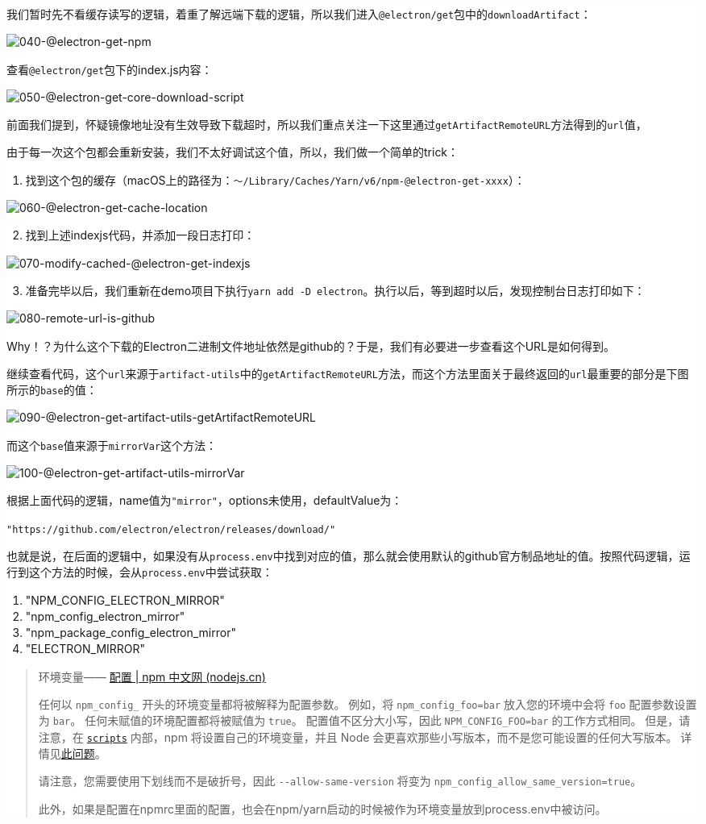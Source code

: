 我们暂时先不看缓存读写的逻辑，着重了解远端下载的逻辑，所以我们进入`@electron/get`包中的`downloadArtifact`：

![040-@electron-get-npm](https://img2023.cnblogs.com/blog/2050266/202305/2050266-20230523150019893-240006382.png)

查看`@electron/get`包下的index.js内容：

![050-@electron-get-core-download-script](https://img2023.cnblogs.com/blog/2050266/202305/2050266-20230523150019845-227566644.png)

前面我们提到，怀疑镜像地址没有生效导致下载超时，所以我们重点关注一下这里通过`getArtifactRemoteURL`方法得到的`url`值，

由于每一次这个包都会重新安装，我们不太好调试这个值，所以，我们做一个简单的trick：

1.  找到这个包的缓存（macOS上的路径为：`～/Library/Caches/Yarn/v6/npm-@electron-get-xxxx`）：

![060-@electron-get-cache-location](https://img2023.cnblogs.com/blog/2050266/202305/2050266-20230523150019544-218168979.png)

2.  找到上述indexjs代码，并添加一段日志打印：

![070-modify-cached-@electron-get-indexjs](https://img2023.cnblogs.com/blog/2050266/202305/2050266-20230523150019986-857027329.png)

3.  准备完毕以后，我们重新在demo项目下执行`yarn add -D electron`。执行以后，等到超时以后，发现控制台日志打印如下：

![080-remote-url-is-github](https://img2023.cnblogs.com/blog/2050266/202305/2050266-20230523150019545-2058305459.png)

Why！？为什么这个下载的Electron二进制文件地址依然是github的？于是，我们有必要进一步查看这个URL是如何得到。

继续查看代码，这个`url`来源于`artifact-utils`中的`getArtifactRemoteURL`方法，而这个方法里面关于最终返回的`url`最重要的部分是下图所示的`base`的值：

![090-@electron-get-artifact-utils-getArtifactRemoteURL](https://img2023.cnblogs.com/blog/2050266/202305/2050266-20230523150019806-1796713104.png)

而这个`base`值来源于`mirrorVar`这个方法：

![100-@electron-get-artifact-utils-mirrorVar](https://img2023.cnblogs.com/blog/2050266/202305/2050266-20230523150019659-1879959028.png)

根据上面代码的逻辑，name值为`"mirror"`，options未使用，defaultValue为：

`"https://github.com/electron/electron/releases/download/"`

也就是说，在后面的逻辑中，如果没有从`process.env`中找到对应的值，那么就会使用默认的github官方制品地址的值。按照代码逻辑，运行到这个方法的时候，会从`process.env`中尝试获取：

1.  "NPM\_CONFIG\_ELECTRON\_MIRROR"
2.  "npm\_config\_electron\_mirror"
3.  "npm\_package\_config\_electron\_mirror"
4.  "ELECTRON\_MIRROR"

> 环境变量—— [配置 | npm 中文网 (nodejs.cn)](https://npm.nodejs.cn/cli/v9/using-npm/config#%E7%8E%AF%E5%A2%83%E5%8F%98%E9%87%8F)
> 
> 任何以 `npm_config_` 开头的环境变量都将被解释为配置参数。 例如，将 `npm_config_foo=bar` 放入您的环境中会将 `foo` 配置参数设置为 `bar`。 任何未赋值的环境配置都将被赋值为 `true`。 配置值不区分大小写，因此 `NPM_CONFIG_FOO=bar` 的工作方式相同。 但是，请注意，在 [`scripts`](https://npm.nodejs.cn/cli/v9/using-npm/config#) 内部，npm 将设置自己的环境变量，并且 Node 会更喜欢那些小写版本，而不是您可能设置的任何大写版本。 详情见[此问题](https://npm.nodejs.cn/cli/v9/using-npm/config#)。
> 
> 请注意，您需要使用下划线而不是破折号，因此 `--allow-same-version` 将变为 `npm_config_allow_same_version=true`。
> 
> 此外，如果是配置在npmrc里面的配置，也会在npm/yarn启动的时候被作为环境变量放到process.env中被访问。
